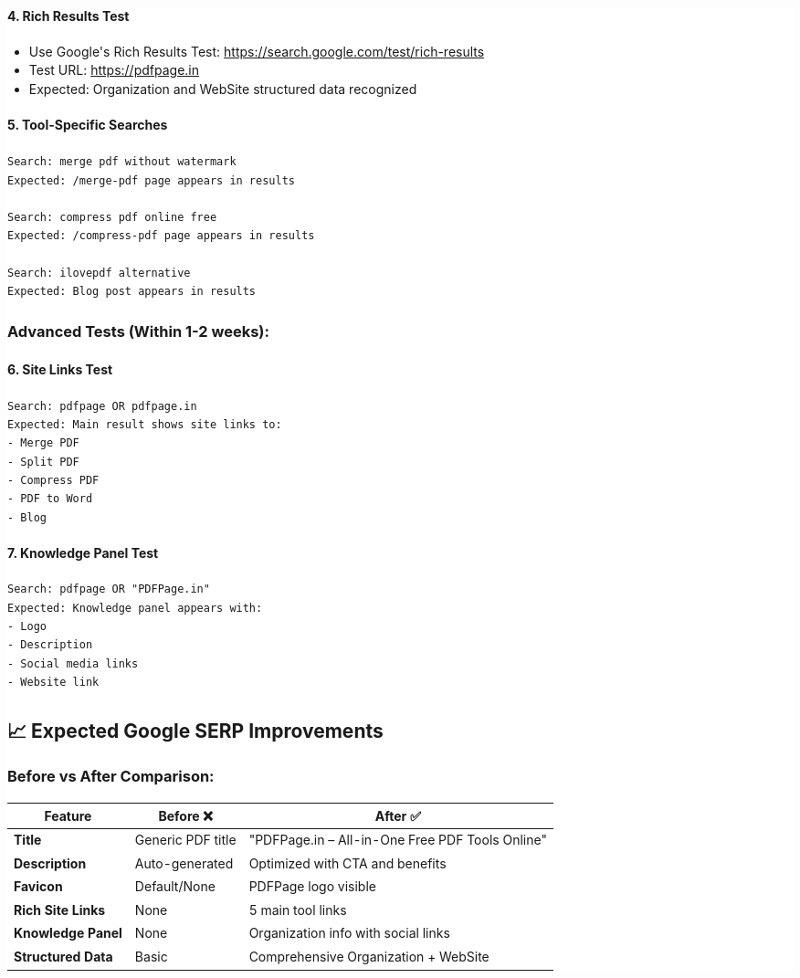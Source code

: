 #### 4. **Rich Results Test**
- Use Google's Rich Results Test: https://search.google.com/test/rich-results
- Test URL: https://pdfpage.in
- Expected: Organization and WebSite structured data recognized

#### 5. **Tool-Specific Searches**
```
Search: merge pdf without watermark
Expected: /merge-pdf page appears in results

Search: compress pdf online free
Expected: /compress-pdf page appears in results

Search: ilovepdf alternative
Expected: Blog post appears in results
```

### Advanced Tests (Within 1-2 weeks):

#### 6. **Site Links Test**
```
Search: pdfpage OR pdfpage.in
Expected: Main result shows site links to:
- Merge PDF
- Split PDF  
- Compress PDF
- PDF to Word
- Blog
```

#### 7. **Knowledge Panel Test**
```
Search: pdfpage OR "PDFPage.in"
Expected: Knowledge panel appears with:
- Logo
- Description
- Social media links
- Website link
```

## 📈 **Expected Google SERP Improvements**

### Before vs After Comparison:

| Feature | Before ❌ | After ✅ |
|---------|----------|----------|
| **Title** | Generic PDF title | "PDFPage.in – All-in-One Free PDF Tools Online" |
| **Description** | Auto-generated | Optimized with CTA and benefits |
| **Favicon** | Default/None | PDFPage logo visible |
| **Rich Site Links** | None | 5 main tool links |
| **Knowledge Panel** | None | Organization info with social links |
| **Structured Data** | Basic | Comprehensive Organization + WebSite |
